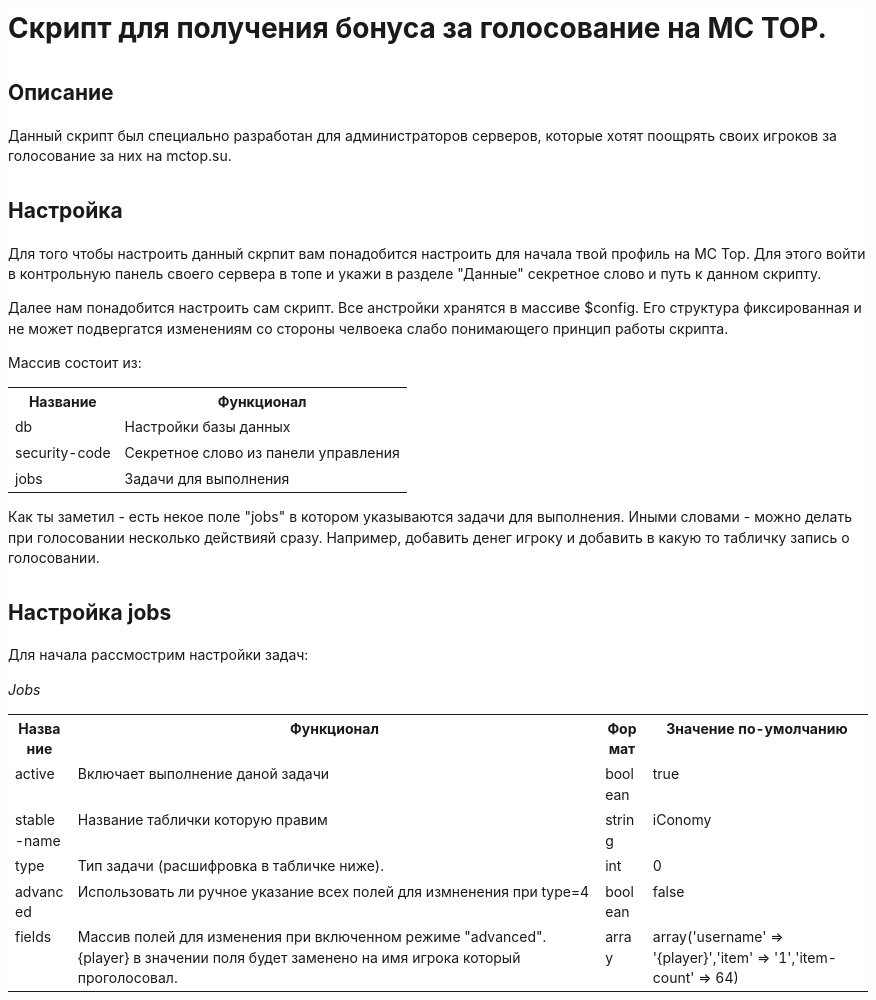 Скрипт для получения бонуса за голосование на MC TOP.
====================

Описание
----------------------
Данный скрипт был специально разработан для администраторов серверов, которые хотят поощрять своих игроков за голосование за них на mctop.su.

Настройка
----------------------
Для того чтобы настроить данный скрпит вам понадобится настроить для начала твой профиль на MC Top. Для этого войти в контрольную панель своего сервера в топе и укажи в разделе "Данные" секретное слово и путь к данном скрипту.

Далее нам понадобится настроить сам скрипт. Все анстройки хранятся в массиве $config. Его структура фиксированная и не может подвергатся изменениям со стороны челвоека слабо понимающего принцип работы скрипта.

Массив состоит из:
<table>
  <tr>
    <th>Название</th><th>Функционал</th>
  </tr>
  <tr>
    <td>db</td><td>Настройки базы данных</td>
  </tr>
  <tr>
    <td>security-code</td><td>Секретное слово из панели управления</td>
  </tr>
  <tr>
    <td>jobs</td><td>Задачи для выполнения</td>
  </tr>
</table>

Как ты заметил - есть некое поле "jobs" в котором указываются задачи для выполнения. Иными словами - можно делать при голосовании несколько действияй сразу. Например, добавить денег игроку и добавить в какую то табличку запись о голосовании.

Настройка jobs
----------------------

Для начала рассмострим настройки задач:

*Jobs*
<table>
  <tr>
    <th>Название</th><th>Функционал</th><th>Формат</th><th>Значение по-умолчанию</th>
  </tr>
  <tr>
    <td>active</td><td>Включает выполнение даной задачи</td><td>boolean</td><td>true</td>
  </tr>
  <tr>
    <td>stable-name</td><td>Название таблички которую правим</td><td>string</td><td>iConomy</td>
  </tr>
  <tr>
    <td>type</td><td>Тип задачи (расшифровка в табличке ниже).</td><td>int</td><td>0</td>
  </tr>
  <tr>
    <td>advanced</td><td>Использовать ли ручное указание всех полей для измненения при type=4</td><td>boolean</td><td>false</td>
  </tr>
  <tr>
    <td>fields</td><td>Массив полей для изменения при включенном режиме "advanced". {player} в значении поля будет заменено на имя игрока который проголосовал.</td><td>array</td><td>array('username' => '{player}','item' => '1','item-count' => 64)</td>
  </tr>
  <tr>